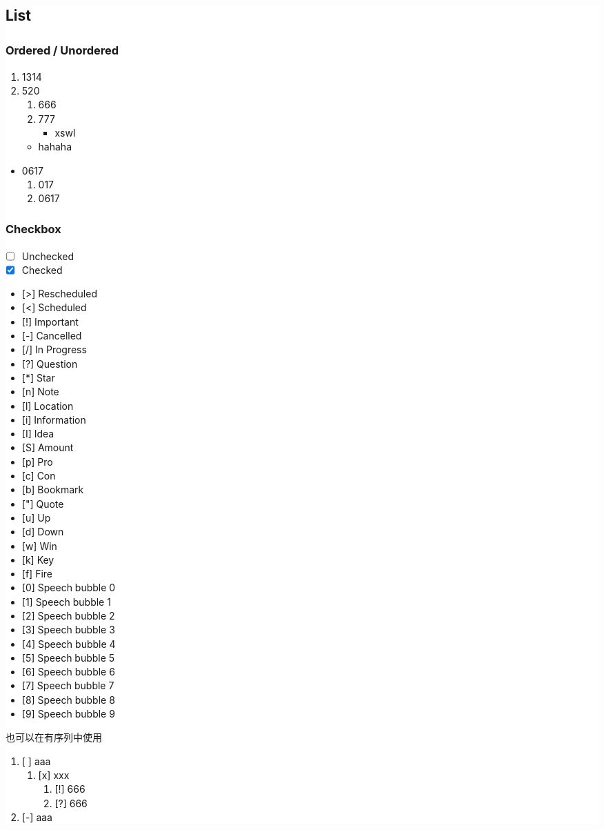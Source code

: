 ## List

### Ordered / Unordered

1. 1314
2. 520
	1. 666
	2. 777
		- xswl
	- hahaha
- 0617
	1. 017
	2. 0617

### Checkbox

- [ ] Unchecked
- [x] Checked
- [>] Rescheduled
- [<] Scheduled
- [!] Important
- [-] Cancelled
- [/] In Progress
- [?] Question
- [*] Star
- [n] Note
- [l] Location
- [i] Information
- [I] Idea
- [S] Amount
- [p] Pro
- [c] Con
- [b] Bookmark
- ["] Quote
- [u] Up
- [d] Down
- [w] Win
- [k] Key
- [f] Fire
- [0] Speech bubble 0
- [1] Speech bubble 1
- [2] Speech bubble 2
- [3] Speech bubble 3
- [4] Speech bubble 4
- [5] Speech bubble 5
- [6] Speech bubble 6
- [7] Speech bubble 7
- [8] Speech bubble 8
- [9] Speech bubble 9

也可以在有序列中使用
1. [ ] aaa
	1. [x] xxx
		1. [!] 666
		2. [?] 666
2. [-] aaa
